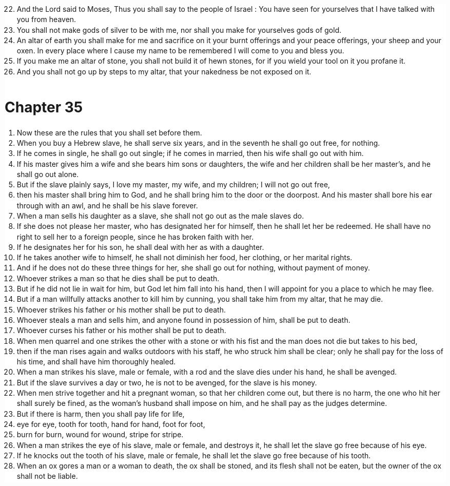 22. And the Lord said to Moses, Thus you shall say to the people of Israel : You have seen for yourselves that I have talked with you from heaven.
23. You shall not make gods of silver to be with me, nor shall you make for yourselves gods of gold.
24. An altar of earth you shall make for me and sacrifice on it your burnt offerings and your peace offerings, your sheep and your oxen. In every place where I cause my name to be remembered I will come to you and bless you.
25. If you make me an altar of stone, you shall not build it of hewn stones, for if you wield your tool on it you profane it.
26. And you shall not go up by steps to my altar, that your nakedness be not exposed on it.

# Chapter 35

1. Now these are the rules that you shall set before them.
2. When you buy a Hebrew slave, he shall serve six years, and in the seventh he shall go out free, for nothing.
3. If he comes in single, he shall go out single; if he comes in married, then his wife shall go out with him.
4. If his master gives him a wife and she bears him sons or daughters, the wife and her children shall be her master’s, and he shall go out alone.
5. But if the slave plainly says, I love my master, my wife, and my children; I will not go out free,
6. then his master shall bring him to God, and he shall bring him to the door or the doorpost. And his master shall bore his ear through with an awl, and he shall be his slave forever.
7. When a man sells his daughter as a slave, she shall not go out as the male slaves do.
8. If she does not please her master, who has designated her for himself, then he shall let her be redeemed. He shall have no right to sell her to a foreign people, since he has broken faith with her.
9. If he designates her for his son, he shall deal with her as with a daughter.
10. If he takes another wife to himself, he shall not diminish her food, her clothing, or her marital rights.
11. And if he does not do these three things for her, she shall go out for nothing, without payment of money.
12. Whoever strikes a man so that he dies shall be put to death.
13. But if he did not lie in wait for him, but God let him fall into his hand, then I will appoint for you a place to which he may flee.
14. But if a man willfully attacks another to kill him by cunning, you shall take him from my altar, that he may die.
15. Whoever strikes his father or his mother shall be put to death.
16. Whoever steals a man and sells him, and anyone found in possession of him, shall be put to death.
17. Whoever curses his father or his mother shall be put to death.
18. When men quarrel and one strikes the other with a stone or with his fist and the man does not die but takes to his bed,
19. then if the man rises again and walks outdoors with his staff, he who struck him shall be clear; only he shall pay for the loss of his time, and shall have him thoroughly healed.
20. When a man strikes his slave, male or female, with a rod and the slave dies under his hand, he shall be avenged.
21. But if the slave survives a day or two, he is not to be avenged, for the slave is his money.
22. When men strive together and hit a pregnant woman, so that her children come out, but there is no harm, the one who hit her shall surely be fined, as the woman’s husband shall impose on him, and he shall pay as the judges determine.
23. But if there is harm, then you shall pay life for life,
24. eye for eye, tooth for tooth, hand for hand, foot for foot,
25. burn for burn, wound for wound, stripe for stripe.
26. When a man strikes the eye of his slave, male or female, and destroys it, he shall let the slave go free because of his eye.
27. If he knocks out the tooth of his slave, male or female, he shall let the slave go free because of his tooth.
28. When an ox gores a man or a woman to death, the ox shall be stoned, and its flesh shall not be eaten, but the owner of the ox shall not be liable.